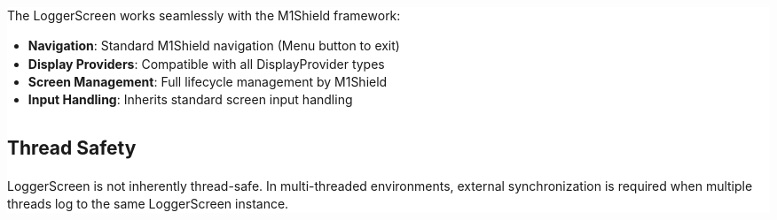 The LoggerScreen works seamlessly with the M1Shield framework:

- **Navigation**: Standard M1Shield navigation (Menu button to exit)
- **Display Providers**: Compatible with all DisplayProvider types
- **Screen Management**: Full lifecycle management by M1Shield
- **Input Handling**: Inherits standard screen input handling

## Thread Safety

LoggerScreen is not inherently thread-safe. In multi-threaded environments, external synchronization is required when multiple threads log to the same LoggerScreen instance.
